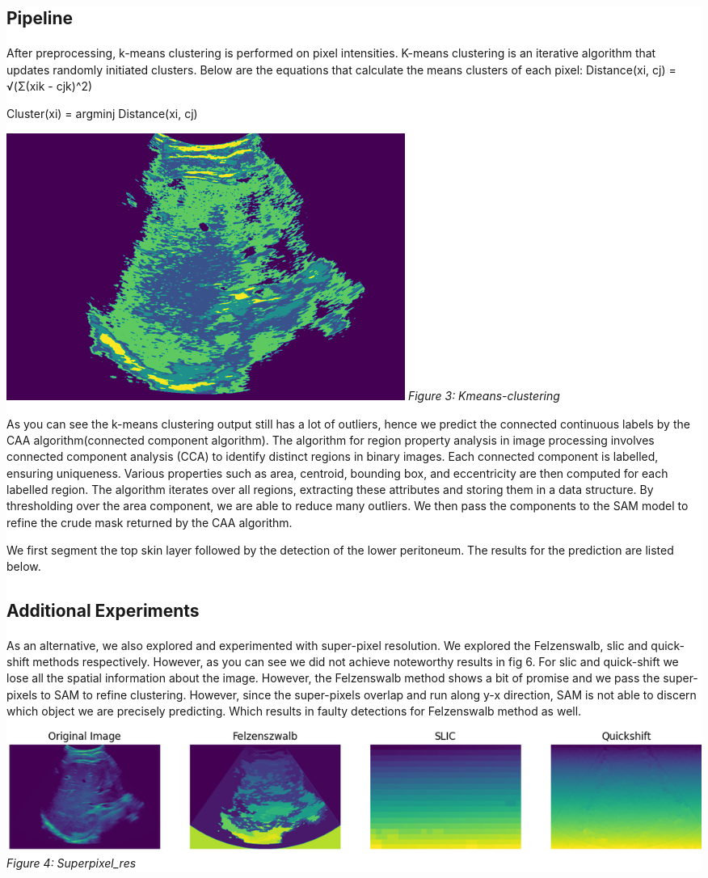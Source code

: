 ## Pipeline
After preprocessing, k-means clustering is performed on pixel intensities. K-means clustering is an iterative algorithm that updates randomly initiated clusters. Below are the equations that calculate the means clusters of each pixel:
Distance(xi, cj) = √(Σ(xik - cjk)^2)

Cluster(xi) = argminj Distance(xi, cj)


![kmeans clustering](CS23-images/13.png)
*Figure 3: Kmeans-clustering*
 
As you can see the k-means clustering output still has a lot of outliers, hence we predict the connected continuous labels by the CAA algorithm(connected component algorithm). The algorithm for region property analysis in image processing involves connected component analysis (CCA) to identify distinct regions in binary images. Each connected component is labelled, ensuring uniqueness. Various properties such as area, centroid, bounding box, and eccentricity are then computed for each labelled region. The algorithm iterates over all regions, extracting these attributes and storing them in a data structure. By thresholding over the area component, we are able to reduce many outliers. We then pass the components to the SAM model to refine the crude mask returned by the CAA algorithm.

We first segment the top skin layer followed by the detection of the lower peritoneum. The results for the prediction are listed below.

## Additional Experiments
As an alternative, we also explored and experimented with super-pixel resolution. We explored the Felzenswalb, slic and quick-shift methods respectively. However, as you can see we did not achieve noteworthy results in fig 6. For slic and quick-shift we lose all the spatial information about the image. However, the Felzenswalb method shows a bit of promise and we pass the super-pixels to SAM to refine clustering. However, since the super-pixels overlap and run along y-x direction, SAM is not able to discern which object we are precisely predicting. Which results in faulty detections for Felzenswalb method as well.

![Super-pixel resolution](CS23-images/14.png)
*Figure 4: Superpixel_res*
